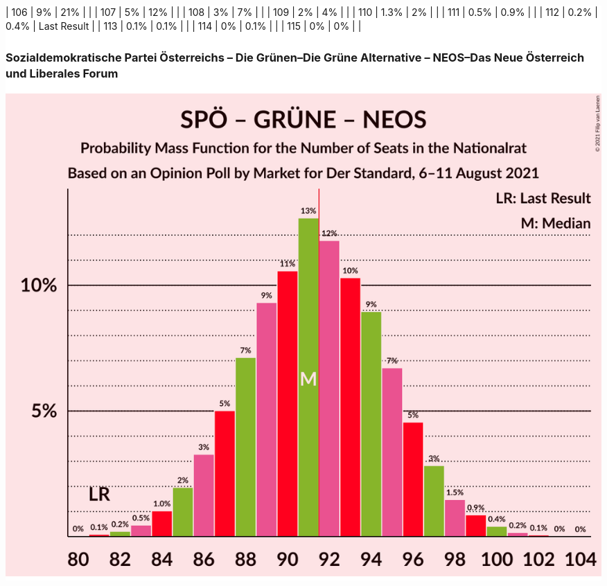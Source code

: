 | 106 | 9% | 21% |  |
| 107 | 5% | 12% |  |
| 108 | 3% | 7% |  |
| 109 | 2% | 4% |  |
| 110 | 1.3% | 2% |  |
| 111 | 0.5% | 0.9% |  |
| 112 | 0.2% | 0.4% | Last Result |
| 113 | 0.1% | 0.1% |  |
| 114 | 0% | 0.1% |  |
| 115 | 0% | 0% |  |

### Sozialdemokratische Partei Österreichs – Die Grünen–Die Grüne Alternative – NEOS–Das Neue Österreich und Liberales Forum

![Graph with seats probability mass function not yet produced](2021-08-11-Market-coalitions-seats-pmf-spö–grüne–neos.png "Seats Probability Mass Function")
